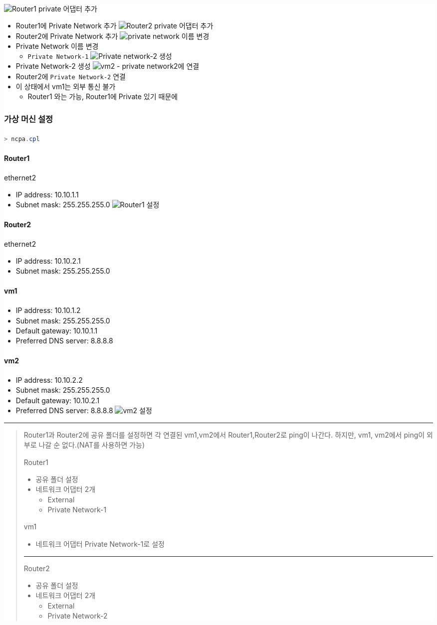 ![Router1 private 어댑터 추가](https://user-images.githubusercontent.com/9030565/53057725-dd89be80-34f3-11e9-8e06-3871d6e16475.png)
- Router1에 Private Network 추가
![Router2 private 어댑터 추가](https://user-images.githubusercontent.com/9030565/53057746-f1cdbb80-34f3-11e9-97a3-5ef4feadef46.png)
- Router2에 Private Network 추가
![private network 이름 변경](https://user-images.githubusercontent.com/9030565/53057826-3ce7ce80-34f4-11e9-8506-e3af6a00f60a.png)
- Private Network 이름 변경
  - `Private Network-1`
![Private network-2 생성](https://user-images.githubusercontent.com/9030565/53057858-4a9d5400-34f4-11e9-8ae3-9261fd316be6.png)
- Private Network-2 생성
![vm2 - private network2에 연결](https://user-images.githubusercontent.com/9030565/53057994-c0092480-34f4-11e9-87b4-6d5071b93618.png)
- Router2에 `Private Network-2` 연결
- 이 상태에서 vm1는 외부 통신 불가
  - Router1 와는 가능, Router1에 Private 있기 때문에
### 가상 머신 설정
```powershell
> ncpa.cpl
```
#### Router1
ethernet2
- IP address: 10.10.1.1
- Subnet mask: 255.255.255.0
![Router1 설정](https://user-images.githubusercontent.com/9030565/53058266-bd5aff00-34f5-11e9-8879-39256929aa11.png)
#### Router2
ethernet2
- IP address: 10.10.2.1
- Subnet mask: 255.255.255.0
#### vm1
- IP address: 10.10.1.2
- Subnet mask: 255.255.255.0
- Default gateway: 10.10.1.1
- Preferred DNS server: 8.8.8.8
#### vm2
- IP address: 10.10.2.2
- Subnet mask: 255.255.255.0
- Default gateway: 10.10.2.1
- Preferred DNS server: 8.8.8.8
![vm2 설정](https://user-images.githubusercontent.com/9030565/53058342-00b56d80-34f6-11e9-8dd2-25df206047a4.png)
---
> Router1과 Router2에 공유 폴더를 설정하면 각 연결된 vm1,vm2에서  Router1,Router2로 ping이 나간다.
> 하지만, vm1, vm2에서 ping이 외부로 나갈 순 없다.(NAT를 사용하면 가능)
> 
> Router1
> - 공유 폴더 설정
> - 네트워크 어댑터 2개
>   - External
>   - Private Network-1
> 
> vm1
> - 네트워크 어댑터 Private Network-1로 설정
> 
>  ---
> 
> Router2
> - 공유 폴더 설정
> - 네트워크 어댑터 2개
>   - External
>   - Private Network-2
